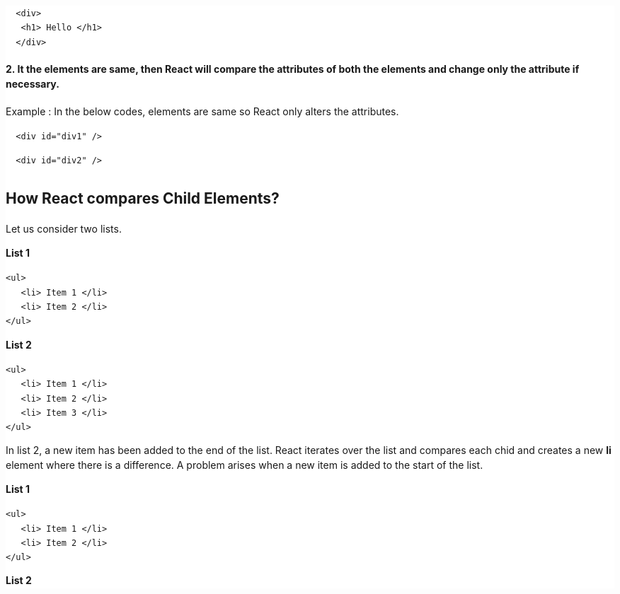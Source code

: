 ``` 
  <div>
   <h1> Hello </h1>
  </div>
 ```

#### 2. It the elements are same, then React will compare the attributes of both the elements and change only the attribute if necessary.
 Example :  In the below codes, elements are same so React only alters the attributes.
  
 ```
   <div id="div1" />
 ```
     

``` 
  <div id="div2" />
```


## How React compares Child Elements?

Let us consider two lists.

**List 1**

```
<ul>
   <li> Item 1 </li>
   <li> Item 2 </li>
</ul>
```

**List 2**

```
<ul>
   <li> Item 1 </li>
   <li> Item 2 </li>
   <li> Item 3 </li>
</ul>
```
  
In list 2, a new item has been added to the end of the list. React iterates over the list and compares each chid and creates a new **li** element where there is a difference. A problem arises when a new item is added to the start of the list.

**List 1**

```
<ul>
   <li> Item 1 </li>
   <li> Item 2 </li>
</ul>
```

**List 2**
